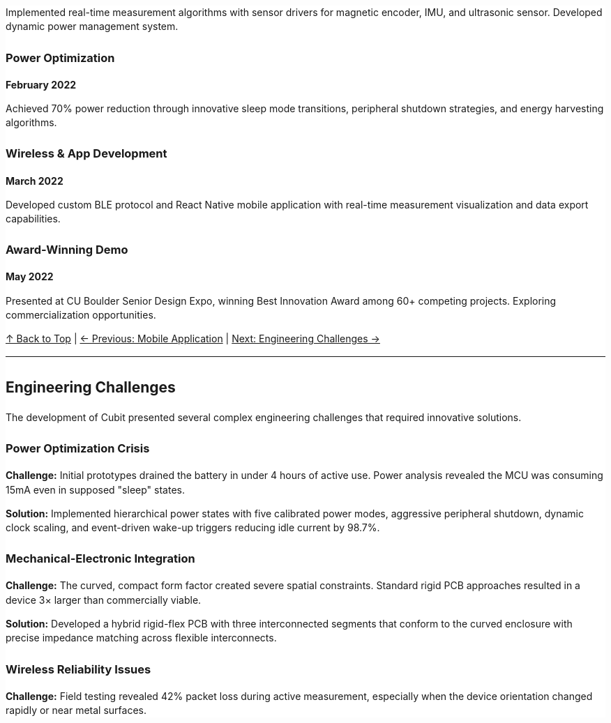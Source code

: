 Implemented real-time measurement algorithms with sensor drivers for magnetic encoder, IMU, and ultrasonic sensor. Developed dynamic power management system.

### Power Optimization
**February 2022**

Achieved 70% power reduction through innovative sleep mode transitions, peripheral shutdown strategies, and energy harvesting algorithms.

### Wireless & App Development
**March 2022**

Developed custom BLE protocol and React Native mobile application with real-time measurement visualization and data export capabilities.

### Award-Winning Demo
**May 2022**

Presented at CU Boulder Senior Design Expo, winning Best Innovation Award among 60+ competing projects. Exploring commercialization opportunities.

[↑ Back to Top](#table-of-contents) | [← Previous: Mobile Application](#mobile-application) | [Next: Engineering Challenges →](#engineering-challenges)

---

## Engineering Challenges

The development of Cubit presented several complex engineering challenges that required innovative solutions.

### Power Optimization Crisis

**Challenge:**
Initial prototypes drained the battery in under 4 hours of active use. Power analysis revealed the MCU was consuming 15mA even in supposed "sleep" states.

**Solution:**
Implemented hierarchical power states with five calibrated power modes, aggressive peripheral shutdown, dynamic clock scaling, and event-driven wake-up triggers reducing idle current by 98.7%.

### Mechanical-Electronic Integration

**Challenge:**
The curved, compact form factor created severe spatial constraints. Standard rigid PCB approaches resulted in a device 3× larger than commercially viable.

**Solution:**
Developed a hybrid rigid-flex PCB with three interconnected segments that conform to the curved enclosure with precise impedance matching across flexible interconnects.

### Wireless Reliability Issues

**Challenge:**
Field testing revealed 42% packet loss during active measurement, especially when the device orientation changed rapidly or near metal surfaces.
